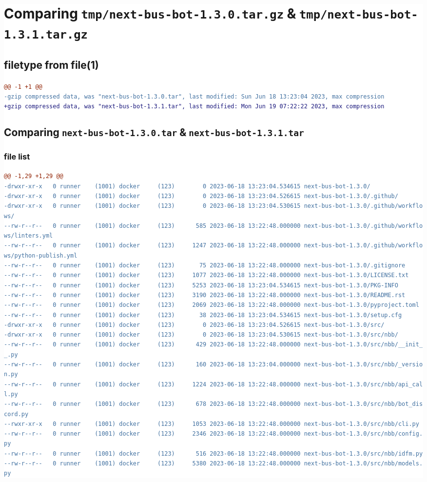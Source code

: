 # Comparing `tmp/next-bus-bot-1.3.0.tar.gz` & `tmp/next-bus-bot-1.3.1.tar.gz`

## filetype from file(1)

```diff
@@ -1 +1 @@
-gzip compressed data, was "next-bus-bot-1.3.0.tar", last modified: Sun Jun 18 13:23:04 2023, max compression
+gzip compressed data, was "next-bus-bot-1.3.1.tar", last modified: Mon Jun 19 07:22:22 2023, max compression
```

## Comparing `next-bus-bot-1.3.0.tar` & `next-bus-bot-1.3.1.tar`

### file list

```diff
@@ -1,29 +1,29 @@
-drwxr-xr-x   0 runner    (1001) docker     (123)        0 2023-06-18 13:23:04.534615 next-bus-bot-1.3.0/
-drwxr-xr-x   0 runner    (1001) docker     (123)        0 2023-06-18 13:23:04.526615 next-bus-bot-1.3.0/.github/
-drwxr-xr-x   0 runner    (1001) docker     (123)        0 2023-06-18 13:23:04.530615 next-bus-bot-1.3.0/.github/workflows/
--rw-r--r--   0 runner    (1001) docker     (123)      585 2023-06-18 13:22:48.000000 next-bus-bot-1.3.0/.github/workflows/linters.yml
--rw-r--r--   0 runner    (1001) docker     (123)     1247 2023-06-18 13:22:48.000000 next-bus-bot-1.3.0/.github/workflows/python-publish.yml
--rw-r--r--   0 runner    (1001) docker     (123)       75 2023-06-18 13:22:48.000000 next-bus-bot-1.3.0/.gitignore
--rw-r--r--   0 runner    (1001) docker     (123)     1077 2023-06-18 13:22:48.000000 next-bus-bot-1.3.0/LICENSE.txt
--rw-r--r--   0 runner    (1001) docker     (123)     5253 2023-06-18 13:23:04.534615 next-bus-bot-1.3.0/PKG-INFO
--rw-r--r--   0 runner    (1001) docker     (123)     3190 2023-06-18 13:22:48.000000 next-bus-bot-1.3.0/README.rst
--rw-r--r--   0 runner    (1001) docker     (123)     2069 2023-06-18 13:22:48.000000 next-bus-bot-1.3.0/pyproject.toml
--rw-r--r--   0 runner    (1001) docker     (123)       38 2023-06-18 13:23:04.534615 next-bus-bot-1.3.0/setup.cfg
-drwxr-xr-x   0 runner    (1001) docker     (123)        0 2023-06-18 13:23:04.526615 next-bus-bot-1.3.0/src/
-drwxr-xr-x   0 runner    (1001) docker     (123)        0 2023-06-18 13:23:04.530615 next-bus-bot-1.3.0/src/nbb/
--rw-r--r--   0 runner    (1001) docker     (123)      429 2023-06-18 13:22:48.000000 next-bus-bot-1.3.0/src/nbb/__init__.py
--rw-r--r--   0 runner    (1001) docker     (123)      160 2023-06-18 13:23:04.000000 next-bus-bot-1.3.0/src/nbb/_version.py
--rw-r--r--   0 runner    (1001) docker     (123)     1224 2023-06-18 13:22:48.000000 next-bus-bot-1.3.0/src/nbb/api_call.py
--rw-r--r--   0 runner    (1001) docker     (123)      678 2023-06-18 13:22:48.000000 next-bus-bot-1.3.0/src/nbb/bot_discord.py
--rwxr-xr-x   0 runner    (1001) docker     (123)     1053 2023-06-18 13:22:48.000000 next-bus-bot-1.3.0/src/nbb/cli.py
--rw-r--r--   0 runner    (1001) docker     (123)     2346 2023-06-18 13:22:48.000000 next-bus-bot-1.3.0/src/nbb/config.py
--rw-r--r--   0 runner    (1001) docker     (123)      516 2023-06-18 13:22:48.000000 next-bus-bot-1.3.0/src/nbb/idfm.py
--rw-r--r--   0 runner    (1001) docker     (123)     5380 2023-06-18 13:22:48.000000 next-bus-bot-1.3.0/src/nbb/models.py
```